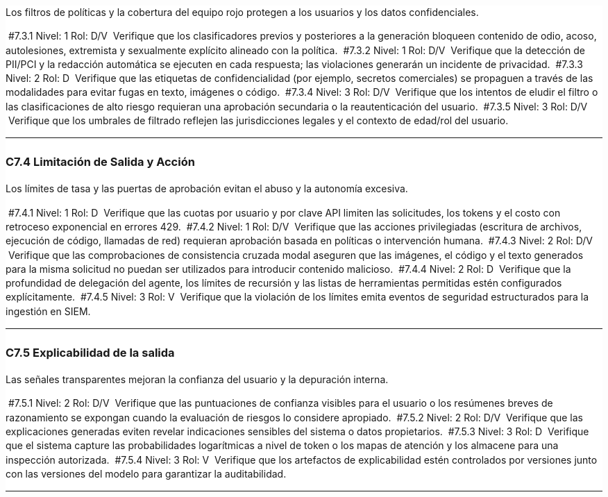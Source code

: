 Los filtros de políticas y la cobertura del equipo rojo protegen a los usuarios y los datos confidenciales.

 #7.3.1    Nivel: 1    Rol: D/V
 Verifique que los clasificadores previos y posteriores a la generación bloqueen contenido de odio, acoso, autolesiones, extremista y sexualmente explícito alineado con la política.
 #7.3.2    Nivel: 1    Rol: D/V
 Verifique que la detección de PII/PCI y la redacción automática se ejecuten en cada respuesta; las violaciones generarán un incidente de privacidad.
 #7.3.3    Nivel: 2    Rol: D
 Verifique que las etiquetas de confidencialidad (por ejemplo, secretos comerciales) se propaguen a través de las modalidades para evitar fugas en texto, imágenes o código.
 #7.3.4    Nivel: 3    Rol: D/V
 Verifique que los intentos de eludir el filtro o las clasificaciones de alto riesgo requieran una aprobación secundaria o la reautenticación del usuario.
 #7.3.5    Nivel: 3    Rol: D/V
 Verifique que los umbrales de filtrado reflejen las jurisdicciones legales y el contexto de edad/rol del usuario.

---

### C7.4 Limitación de Salida y Acción

Los límites de tasa y las puertas de aprobación evitan el abuso y la autonomía excesiva.

 #7.4.1    Nivel: 1    Rol: D
 Verifique que las cuotas por usuario y por clave API limiten las solicitudes, los tokens y el costo con retroceso exponencial en errores 429.
 #7.4.2    Nivel: 1    Rol: D/V
 Verifique que las acciones privilegiadas (escritura de archivos, ejecución de código, llamadas de red) requieran aprobación basada en políticas o intervención humana.
 #7.4.3    Nivel: 2    Rol: D/V
 Verifique que las comprobaciones de consistencia cruzada modal aseguren que las imágenes, el código y el texto generados para la misma solicitud no puedan ser utilizados para introducir contenido malicioso.
 #7.4.4    Nivel: 2    Rol: D
 Verifique que la profundidad de delegación del agente, los límites de recursión y las listas de herramientas permitidas estén configurados explícitamente.
 #7.4.5    Nivel: 3    Rol: V
 Verifique que la violación de los límites emita eventos de seguridad estructurados para la ingestión en SIEM.

---

### C7.5 Explicabilidad de la salida

Las señales transparentes mejoran la confianza del usuario y la depuración interna.

 #7.5.1    Nivel: 2    Rol: D/V
 Verifique que las puntuaciones de confianza visibles para el usuario o los resúmenes breves de razonamiento se expongan cuando la evaluación de riesgos lo considere apropiado.
 #7.5.2    Nivel: 2    Rol: D/V
 Verifique que las explicaciones generadas eviten revelar indicaciones sensibles del sistema o datos propietarios.
 #7.5.3    Nivel: 3    Rol: D
 Verifique que el sistema capture las probabilidades logarítmicas a nivel de token o los mapas de atención y los almacene para una inspección autorizada.
 #7.5.4    Nivel: 3    Rol: V
 Verifique que los artefactos de explicabilidad estén controlados por versiones junto con las versiones del modelo para garantizar la auditabilidad.

---
